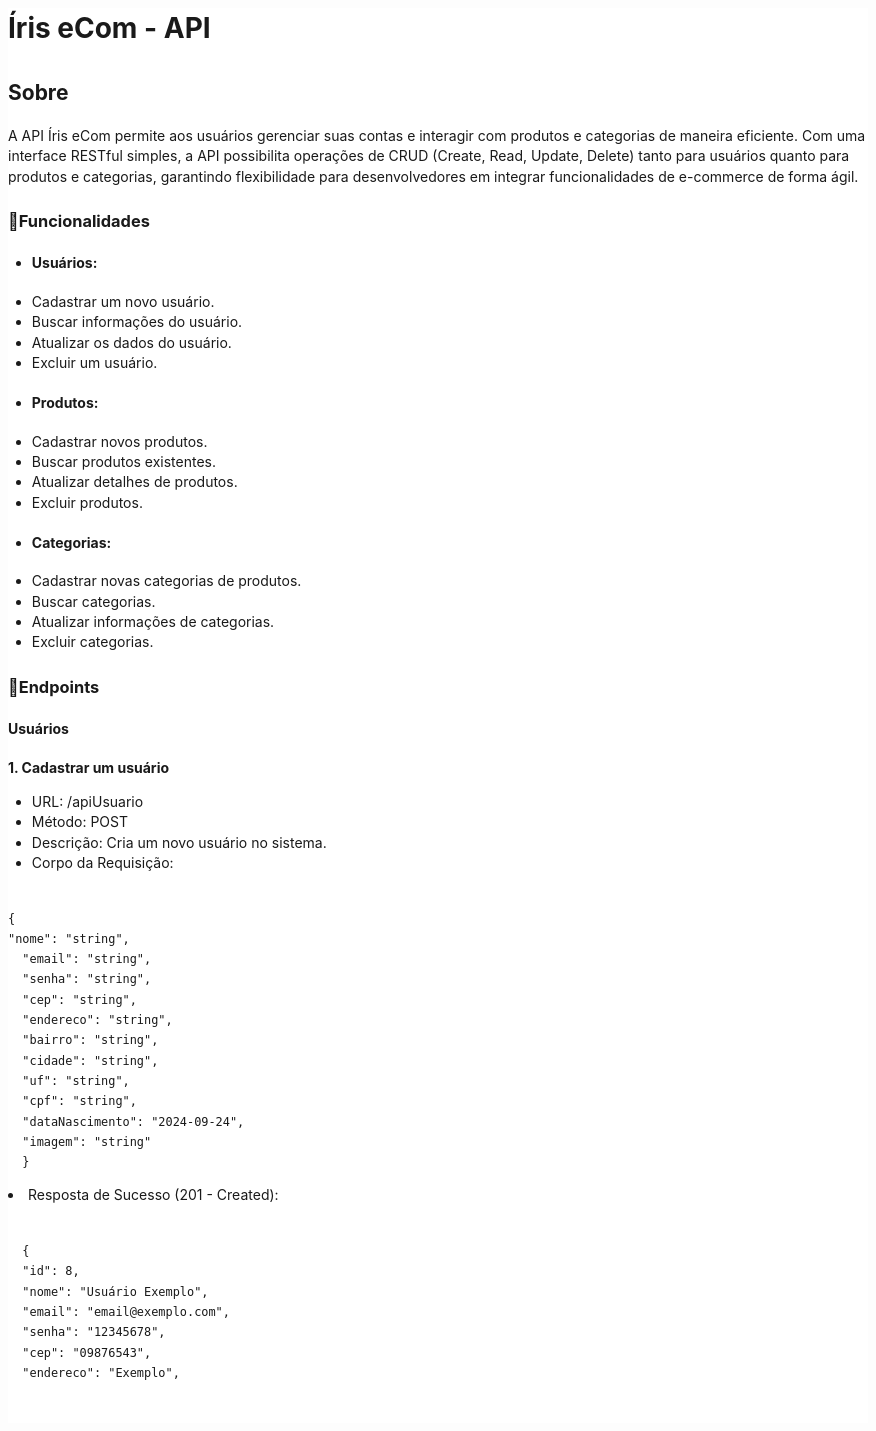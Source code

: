 <h1>Íris eCom - API</h1>

<div>
  <h2>Sobre</h2>
  <p>A API Íris eCom permite aos usuários gerenciar suas contas e interagir com produtos e categorias de maneira eficiente. Com uma interface RESTful simples, a API possibilita operações de CRUD (Create, Read, Update, Delete) tanto para usuários quanto para produtos e categorias, garantindo flexibilidade para desenvolvedores em integrar funcionalidades de e-commerce de forma ágil.</p>
<h3>🔗Funcionalidades</h3>
  <ul>
    <li><h4>Usuários:</h4></li>
    <li>Cadastrar um novo usuário.</li>
    <li>Buscar informações do usuário.</li>
    <li>Atualizar os dados do usuário.</li>
    <li>Excluir um usuário.</li>
</ul>
<ul>
  <li><h4>Produtos:</h4></li>
  <li>Cadastrar novos produtos.</li>
  <li>Buscar produtos existentes.</li>
  <li>Atualizar detalhes de produtos.</li>
  <li>Excluir produtos.</li>
</ul>
<ul>
  <li><h4>Categorias:</h4></li>
  <li>Cadastrar novas categorias de produtos.</li>
  <li>Buscar categorias.</li>
  <li>Atualizar informações de categorias.</li>
  <li>Excluir categorias.</li>
</ul>

<h3>🔗Endpoints</h3>
<h4>Usuários</h4>
<strong>1. Cadastrar um usuário</strong>
<ul>
  <li>URL: /apiUsuario</li>
  <li>Método: POST</li>
  <li>Descrição: Cria um novo usuário no sistema.</li>
  <li>Corpo da Requisição:</li>
</ul>
<pre><code>
{
"nome": "string",
  "email": "string",
  "senha": "string",
  "cep": "string",
  "endereco": "string",
  "bairro": "string",
  "cidade": "string",
  "uf": "string",
  "cpf": "string",
  "dataNascimento": "2024-09-24",
  "imagem": "string"
  }
</code></pre>
<li>Resposta de Sucesso (201 - Created):</li>
<pre><code>
  {
  "id": 8,
  "nome": "Usuário Exemplo",
  "email": "email@exemplo.com",
  "senha": "12345678",
  "cep": "09876543",
  "endereco": "Exemplo",